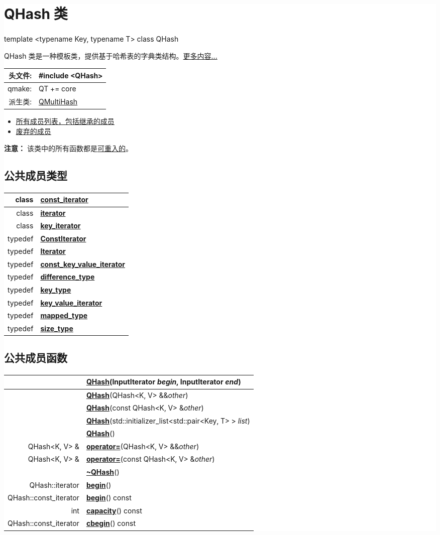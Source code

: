 # QHash 类

template <typename Key, typename T> class QHash

QHash 类是一种模板类，提供基于哈希表的字典类结构。[更多内容...](QHash.md#详细描述)

| 头文件:   | #include \<QHash>                                     |
| -------------: | :---------------------------------------------------- |
| qmake:        | QT += core                                           |
| 派生类: | [QMultiHash](../../M/QMultiHash/QMultiHash.md) |

- [所有成员列表，包括继承的成员](../../M/QHash/QHash-members.md)
- [废弃的成员](../../M/QHash/QHash-obsolete.md)

**注意：** 该类中的所有函数都是[可重入的](../../T/Threads-Reentrancy/Threads-Reentrancy.md)。



## 公共成员类型

| class   | **[const_iterator](../../H/QHash/QHash-const-iterator.md)** |
| -------: | :------------------------------------------------------------ |
| class   | **[iterator](../../H/QHash/QHash-iterator.md)** |
| class   | **[key_iterator](../../H/QHash/QHash-key-iterator.md)** |
| typedef | **[ConstIterator](QHash.md#typedef-qhashconstiterator)** |
| typedef | **[Iterator](QHash.md#typedef-qhashiterator)** |
| typedef | **[const_key_value_iterator](QHash.md#typedef-qhashconst_key_value_iterator)** |
| typedef | **[difference_type](QHash.md#typedef-qhashdifference_type)** |
| typedef | **[key_type](QHash.md#typedef-qhashkey_type)** |
| typedef | **[key_value_iterator](QHash.md#typedef-qhashkey_value_iterator)** |
| typedef | **[mapped_type](QHash.md#typedef-qhashmapped_type)** |
| typedef | **[size_type](QHash.md#typedef-qhashsize_type)** |



## 公共成员函数

|                                                     | **[QHash](QHash.md#template-typename-inputiterator-qhashqhashinputiterator-begin-inputiterator-end)**(InputIterator *begin*, InputIterator *end*) |
| --------------------------------------------------: | :----------------------------------------------------------- |
|                                                     | **[QHash](QHash.md#qhashqhashqhashk-v-other)**(QHash<K, V> &&*other*) |
|                                                     | **[QHash](QHash.md#qhashqhashconst-qhashk-v-other)**(const QHash<K, V> &*other*) |
|                                                     | **[QHash](QHash.md#qhashqhashstdinitializer_liststdpairkey-t--list)**(std::initializer_list<std::pair<Key, T> > *list*) |
|                                                     | **[QHash](QHash.md#qhashqhash)**()                           |
|                                       QHash<K, V> & | **[operator=](QHash.md#qhashk-v-qhashoperatorqhashk-v-other)**(QHash<K, V> &&*other*) |
|                                       QHash<K, V> & | **[operator=](QHash.md#qhashk-v-qhashoperatorconst-qhashk-v-other)**(const QHash<K, V> &*other*) |
|                                                     | **[~QHash](QHash.md#qhashqhash-1)**()                        |
|                                     QHash::iterator | **[begin](QHash.md#qhashiterator-qhashbegin)**()             |
|                               QHash::const_iterator | **[begin](QHash.md#qhashconst_iterator-qhashbegin-const)**() const |
|                                                 int | **[capacity](QHash.md#int-qhashcapacity-const)**() const     |
|                               QHash::const_iterator | **[cbegin](QHash.md#qhashconst_iterator-qhashcbegin-const)**() const |